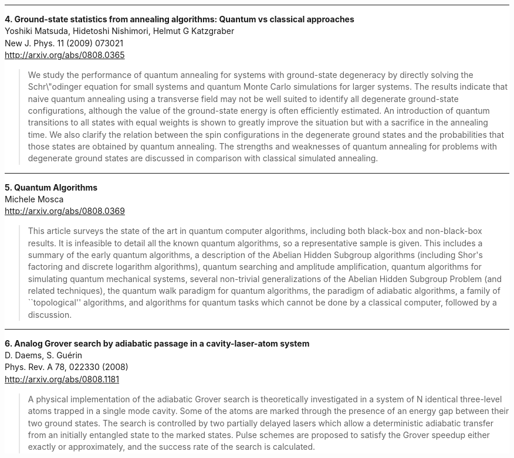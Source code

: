 ------

**4.    Ground-state statistics from annealing algorithms: Quantum vs classical approaches**  
Yoshiki Matsuda, Hidetoshi Nishimori, Helmut G Katzgraber  
New J. Phys. 11 (2009) 073021  
http://arxiv.org/abs/0808.0365  
<blockquote>
<p>
We study the performance of quantum annealing for systems with ground-state degeneracy by directly solving the Schr\"odinger equation for small systems and quantum Monte Carlo simulations for larger systems. The results indicate that naive quantum annealing using a transverse field may not be well suited to identify all degenerate ground-state configurations, although the value of the ground-state energy is often efficiently estimated. An introduction of quantum transitions to all states with equal weights is shown to greatly improve the situation but with a sacrifice in the annealing time. We also clarify the relation between the spin configurations in the degenerate ground states and the probabilities that those states are obtained by quantum annealing. The strengths and weaknesses of quantum annealing for problems with degenerate ground states are discussed in comparison with classical simulated annealing.
</p>
</blockquote>

------

**5.    Quantum Algorithms**  
Michele Mosca  
http://arxiv.org/abs/0808.0369  
<blockquote>
<p>
This article surveys the state of the art in quantum computer algorithms, including both black-box and non-black-box results. It is infeasible to detail all the known quantum algorithms, so a representative sample is given. This includes a summary of the early quantum algorithms, a description of the Abelian Hidden Subgroup algorithms (including Shor's factoring and discrete logarithm algorithms), quantum searching and amplitude amplification, quantum algorithms for simulating quantum mechanical systems, several non-trivial generalizations of the Abelian Hidden Subgroup Problem (and related techniques), the quantum walk paradigm for quantum algorithms, the paradigm of adiabatic algorithms, a family of ``topological'' algorithms, and algorithms for quantum tasks which cannot be done by a classical computer, followed by a discussion.
</p>
</blockquote>

------

**6.    Analog Grover search by adiabatic passage in a cavity-laser-atom system**  
D. Daems, S. Guérin  
Phys. Rev. A 78, 022330 (2008)  
http://arxiv.org/abs/0808.1181  
<blockquote>
<p>
A physical implementation of the adiabatic Grover search is theoretically investigated in a system of N identical three-level atoms trapped in a single mode cavity. Some of the atoms are marked through the presence of an energy gap between their two ground states. The search is controlled by two partially delayed lasers which allow a deterministic adiabatic transfer from an initially entangled state to the marked states. Pulse schemes are proposed to satisfy the Grover speedup either exactly or approximately, and the success rate of the search is calculated.
</p>
</blockquote>
